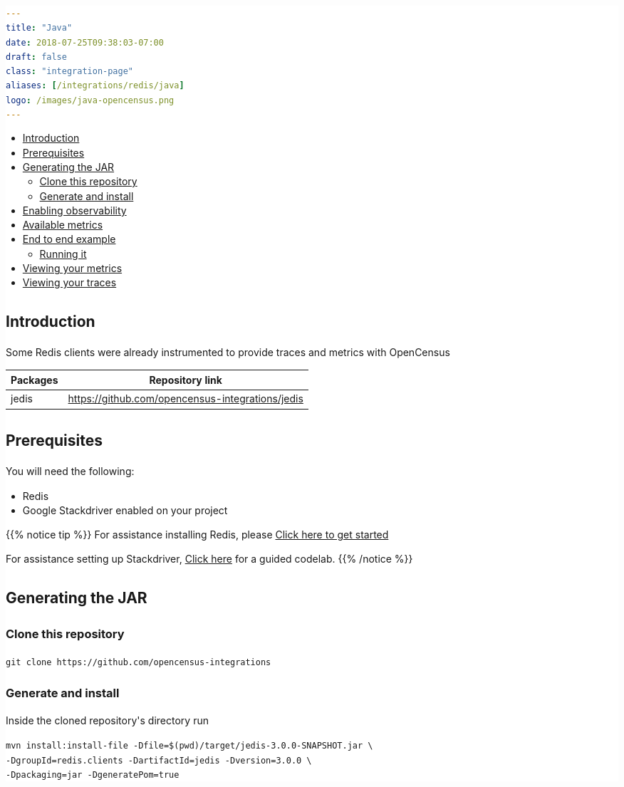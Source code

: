 ```yaml
---
title: "Java"
date: 2018-07-25T09:38:03-07:00
draft: false
class: "integration-page"
aliases: [/integrations/redis/java]
logo: /images/java-opencensus.png
---
```


- [Introduction](#introduction)
- [Prerequisites](#prerequisites)
- [Generating the JAR](#generating-the-jar)
    - [Clone this repository](#clone-this-repository)
    - [Generate and install](#generate-and-install)
- [Enabling observability](#enabling-observability)
- [Available metrics](#available-metrics)
- [End to end example](#end-to-end-example)
    - [Running it](#running-it)
- [Viewing your metrics](#viewing-your-metrics)
- [Viewing your traces](#viewing-your-traces)

## Introduction
Some Redis clients were already instrumented to provide traces and metrics with OpenCensus

Packages|Repository link
---|---
jedis|https://github.com/opencensus-integrations/jedis

## Prerequisites

You will need the following:

* Redis
* Google Stackdriver enabled on your project

{{% notice tip %}}
For assistance installing Redis, please [Click here to get started](https://redis.io/topics/quickstart)

For assistance setting up Stackdriver, [Click here](/codelabs/stackdriver) for a guided codelab.
{{% /notice %}}

## Generating the JAR

### Clone this repository
```shell
git clone https://github.com/opencensus-integrations
```

### Generate and install
Inside the cloned repository's directory run
```shell
mvn install:install-file -Dfile=$(pwd)/target/jedis-3.0.0-SNAPSHOT.jar \
-DgroupId=redis.clients -DartifactId=jedis -Dversion=3.0.0 \
-Dpackaging=jar -DgeneratePom=true
```
